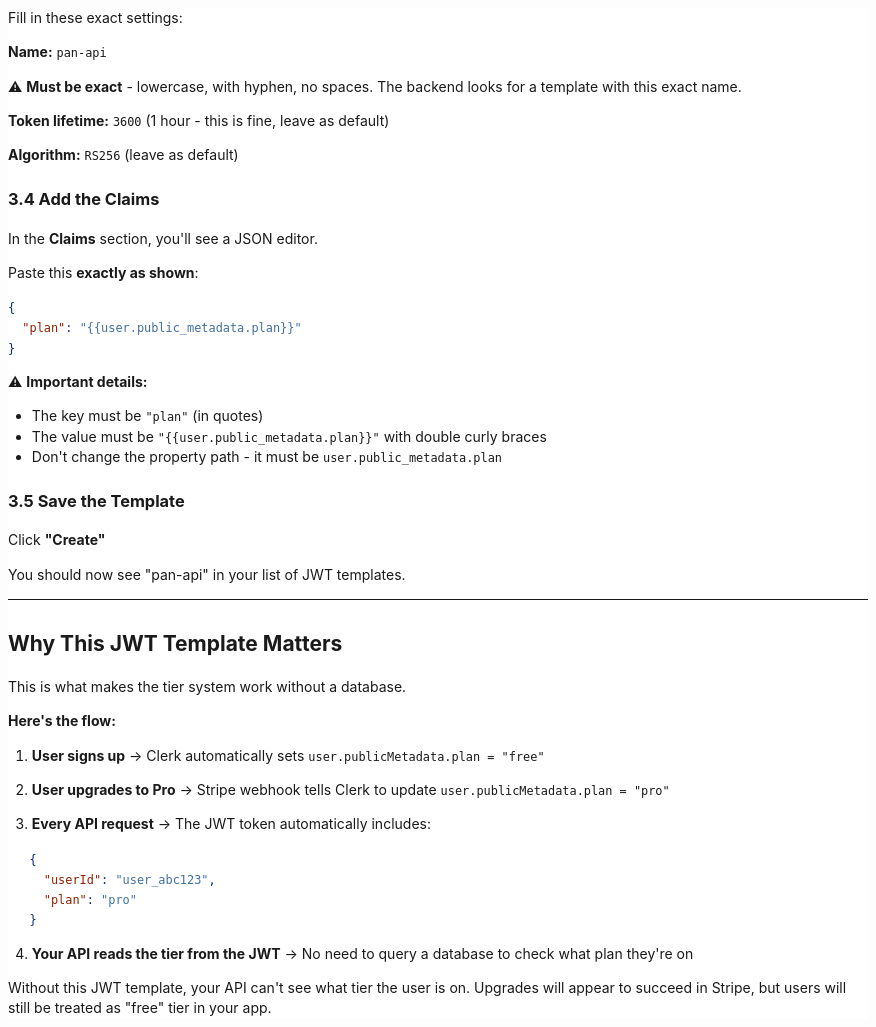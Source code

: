 Fill in these exact settings:

**Name:** `pan-api`

⚠️ **Must be exact** - lowercase, with hyphen, no spaces. The backend looks for a template with this exact name.

**Token lifetime:** `3600` (1 hour - this is fine, leave as default)

**Algorithm:** `RS256` (leave as default)

### 3.4 Add the Claims

In the **Claims** section, you'll see a JSON editor.

Paste this **exactly as shown**:
```json
{
  "plan": "{{user.public_metadata.plan}}"
}
```

⚠️ **Important details:**
- The key must be `"plan"` (in quotes)
- The value must be `"{{user.public_metadata.plan}}"` with double curly braces
- Don't change the property path - it must be `user.public_metadata.plan`

### 3.5 Save the Template

Click **"Create"**

You should now see "pan-api" in your list of JWT templates.

---

## Why This JWT Template Matters

This is what makes the tier system work without a database.

**Here's the flow:**

1. **User signs up** → Clerk automatically sets `user.publicMetadata.plan = "free"`

2. **User upgrades to Pro** → Stripe webhook tells Clerk to update `user.publicMetadata.plan = "pro"`

3. **Every API request** → The JWT token automatically includes:
```json
   {
     "userId": "user_abc123",
     "plan": "pro"
   }
```

4. **Your API reads the tier from the JWT** → No need to query a database to check what plan they're on

Without this JWT template, your API can't see what tier the user is on. Upgrades will appear to succeed in Stripe, but users will still be treated as "free" tier in your app.
